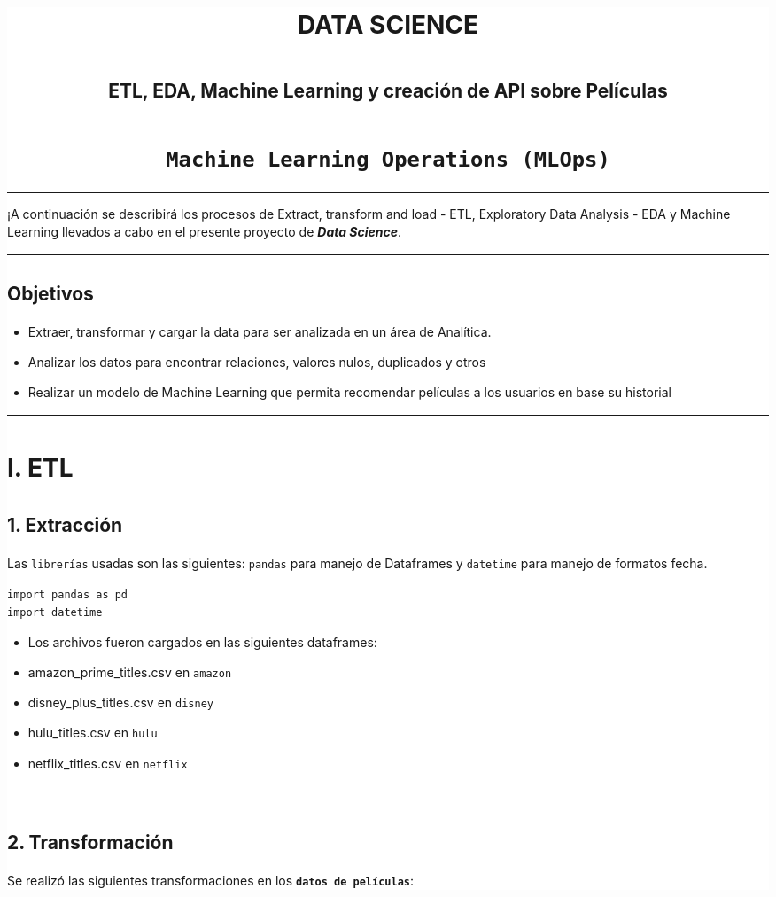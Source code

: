 # <h1 align=center> **DATA SCIENCE** </h1>

# <h2 align=center> **ETL, EDA, Machine Learning y creación de API sobre Películas** </h2>

# <h1 align=center>**`Machine Learning Operations (MLOps)`**</h1>

<hr>  

¡A continuación se describirá los procesos de Extract, transform and load - ETL, Exploratory Data Analysis - EDA y Machine Learning llevados a cabo en el presente proyecto de ***Data Science***.  

<hr>  

## Objetivos

+ Extraer, transformar y cargar la data para ser analizada en un área de Analítica. 

+ Analizar los datos para encontrar relaciones, valores nulos, duplicados y otros

+ Realizar un modelo de Machine Learning que permita recomendar películas a los usuarios en base su historial

<hr>  

# **I. ETL**

## 1. Extracción

Las `librerías` usadas son las siguientes: `pandas` para manejo de Dataframes y `datetime` para manejo de formatos fecha.

    import pandas as pd
    import datetime

+ Los archivos fueron cargados en las siguientes dataframes:

+ amazon_prime_titles.csv en `amazon`

+ disney_plus_titles.csv en `disney`

+ hulu_titles.csv en `hulu`

+ netflix_titles.csv en `netflix`

<br/>

## 2. Transformación

Se realizó las siguientes transformaciones en los **`datos de películas`**:

